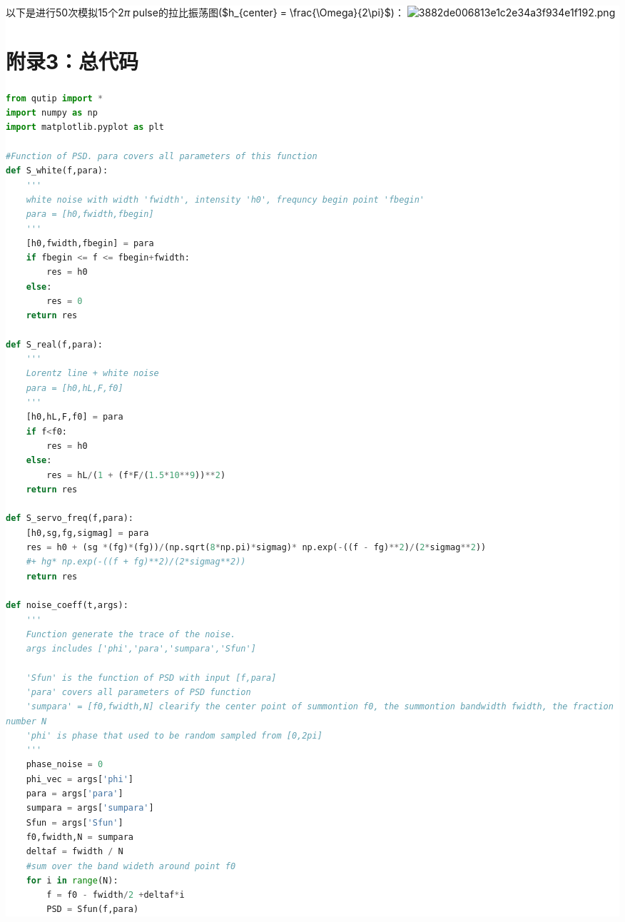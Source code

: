 以下是进行50次模拟15个$2\pi$ pulse的拉比振荡图($h_{center} = \frac{\Omega}{2\pi}$)：
![3882de006813e1c2e34a3f934e1f192.png](https://cdn.nlark.com/yuque/0/2024/png/41004299/1705310617285-2c5a9902-0b78-4c97-9deb-5903024993bf.png#averageHue=%23e1cdcd&clientId=uf9fe7fd5-e984-4&from=drop&id=ua4c260d7&originHeight=675&originWidth=874&originalType=binary&ratio=1.5&rotation=0&showTitle=false&size=170919&status=done&style=none&taskId=u10cd9d5d-ec0c-446e-bf77-714fb4be3b8&title=)

# 附录3：总代码
```python
from qutip import *
import numpy as np
import matplotlib.pyplot as plt

#Function of PSD. para covers all parameters of this function 
def S_white(f,para):
    '''
    white noise with width 'fwidth', intensity 'h0', frequncy begin point 'fbegin'
    para = [h0,fwidth,fbegin]
    '''
    [h0,fwidth,fbegin] = para
    if fbegin <= f <= fbegin+fwidth:
        res = h0 
    else:
        res = 0
    return res

def S_real(f,para):
    '''
    Lorentz line + white noise
    para = [h0,hL,F,f0]
    '''
    [h0,hL,F,f0] = para
    if f<f0:
        res = h0 
    else:
        res = hL/(1 + (f*F/(1.5*10**9))**2)
    return res

def S_servo_freq(f,para):
    [h0,sg,fg,sigmag] = para
    res = h0 + (sg *(fg)*(fg))/(np.sqrt(8*np.pi)*sigmag)* np.exp(-((f - fg)**2)/(2*sigmag**2)) 
    #+ hg* np.exp(-((f + fg)**2)/(2*sigmag**2))
    return res

def noise_coeff(t,args):
    '''
    Function generate the trace of the noise. 
    args includes ['phi','para','sumpara','Sfun']

    'Sfun' is the function of PSD with input [f,para]
    'para' covers all parameters of PSD function
    'sumpara' = [f0,fwidth,N] clearify the center point of summontion f0, the summontion bandwidth fwidth, the fraction number N
    'phi' is phase that used to be random sampled from [0,2pi] 
    '''
    phase_noise = 0
    phi_vec = args['phi']
    para = args['para']
    sumpara = args['sumpara']
    Sfun = args['Sfun']
    f0,fwidth,N = sumpara
    deltaf = fwidth / N
    #sum over the band wideth around point f0
    for i in range(N):
        f = f0 - fwidth/2 +deltaf*i
        PSD = Sfun(f,para)
```
